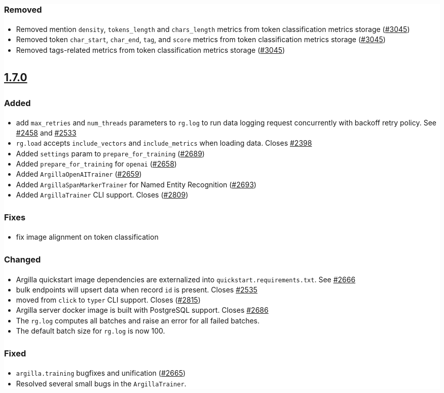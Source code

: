 ### Removed

- Removed mention `density`, `tokens_length` and `chars_length` metrics from token classification metrics storage ([#3045])
- Removed token `char_start`, `char_end`, `tag`, and `score` metrics from token classification metrics storage ([#3045])
- Removed tags-related metrics from token classification metrics storage ([#3045])

[#3045]: https://github.com/argilla-io/argilla/pull/3045

## [1.7.0](https://github.com/argilla-io/argilla/compare/v1.6.0...v1.7.0)

### Added

- add `max_retries` and `num_threads` parameters to `rg.log` to run data logging request concurrently with backoff retry policy. See [#2458](https://github.com/argilla-io/argilla/issues/2458) and [#2533](https://github.com/argilla-io/argilla/issues/2533)
- `rg.load` accepts `include_vectors` and `include_metrics` when loading data. Closes [#2398](https://github.com/argilla-io/argilla/issues/2398)
- Added `settings` param to `prepare_for_training` ([#2689](https://github.com/argilla-io/argilla/issues/2689))
- Added `prepare_for_training` for `openai` ([#2658](https://github.com/argilla-io/argilla/issues/2658))
- Added `ArgillaOpenAITrainer` ([#2659](https://github.com/argilla-io/argilla/issues/2659))
- Added `ArgillaSpanMarkerTrainer` for Named Entity Recognition ([#2693](https://github.com/argilla-io/argilla/pull/2693))
- Added `ArgillaTrainer` CLI support. Closes ([#2809](https://github.com/argilla-io/argilla/issues/2809))

### Fixes

- fix image alignment on token classification

### Changed

- Argilla quickstart image dependencies are externalized into `quickstart.requirements.txt`. See [#2666](https://github.com/argilla-io/argilla/pull/2666)
- bulk endpoints will upsert data when record `id` is present. Closes [#2535](https://github.com/argilla-io/argilla/issues/2535)
- moved from `click` to `typer` CLI support. Closes ([#2815](https://github.com/argilla-io/argilla/issues/2815))
- Argilla server docker image is built with PostgreSQL support. Closes [#2686](https://github.com/argilla-io/argilla/issues/2686)
- The `rg.log` computes all batches and raise an error for all failed batches.
- The default batch size for `rg.log` is now 100.

### Fixed

- `argilla.training` bugfixes and unification ([#2665](https://github.com/argilla-io/argilla/issues/2665))
- Resolved several small bugs in the `ArgillaTrainer`.


[#3126]: https://github.com/argilla-io/argilla/pull/3126
[#2615]: https://github.com/argilla-io/argilla/issues/2615
[#2564]: https://github.com/argilla-io/argilla/issues/2564